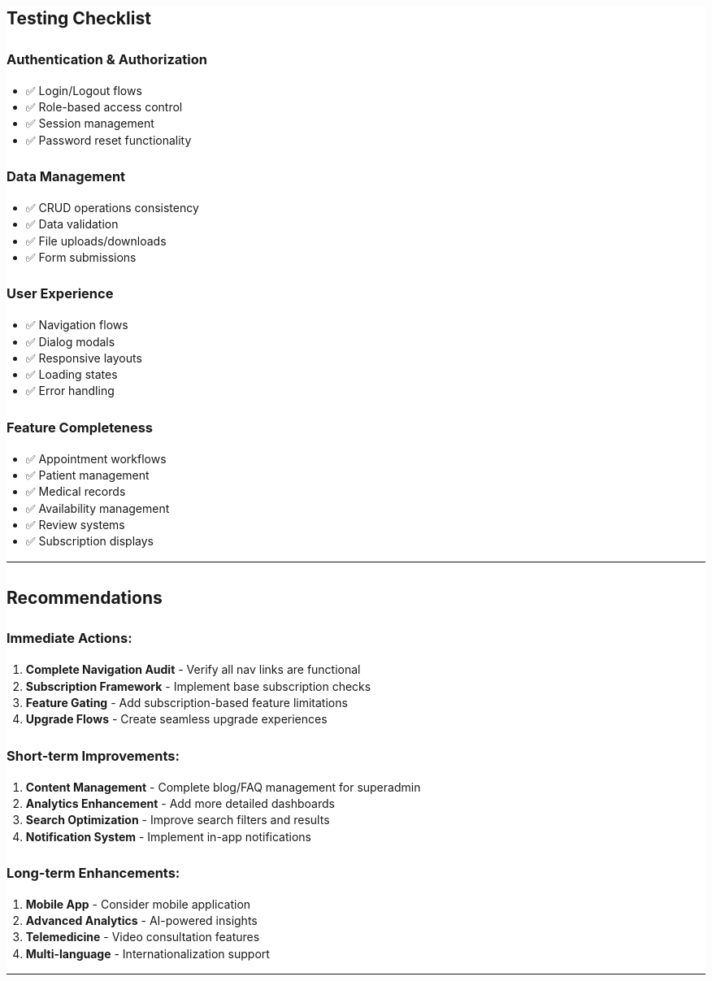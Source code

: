 
## Testing Checklist

### Authentication & Authorization
- ✅ Login/Logout flows
- ✅ Role-based access control
- ✅ Session management
- ✅ Password reset functionality

### Data Management
- ✅ CRUD operations consistency
- ✅ Data validation
- ✅ File uploads/downloads
- ✅ Form submissions

### User Experience
- ✅ Navigation flows
- ✅ Dialog modals
- ✅ Responsive layouts
- ✅ Loading states
- ✅ Error handling

### Feature Completeness
- ✅ Appointment workflows
- ✅ Patient management
- ✅ Medical records
- ✅ Availability management
- ✅ Review systems
- ✅ Subscription displays

---

## Recommendations

### Immediate Actions:
1. **Complete Navigation Audit** - Verify all nav links are functional
2. **Subscription Framework** - Implement base subscription checks
3. **Feature Gating** - Add subscription-based feature limitations
4. **Upgrade Flows** - Create seamless upgrade experiences

### Short-term Improvements:
1. **Content Management** - Complete blog/FAQ management for superadmin
2. **Analytics Enhancement** - Add more detailed dashboards
3. **Search Optimization** - Improve search filters and results
4. **Notification System** - Implement in-app notifications

### Long-term Enhancements:
1. **Mobile App** - Consider mobile application
2. **Advanced Analytics** - AI-powered insights
3. **Telemedicine** - Video consultation features
4. **Multi-language** - Internationalization support

---